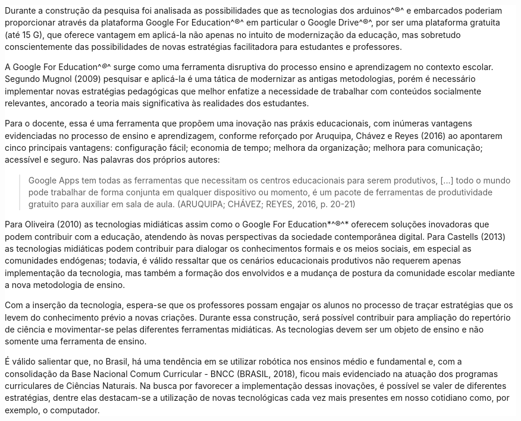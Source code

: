 Durante a construção da pesquisa foi analisada as possibilidades que as
tecnologias dos arduinos^®^ e embarcados poderiam proporcionar através
da plataforma Google For Education^®^ em particular o Google Drive^®^,
por ser uma plataforma gratuita (até 15 G), que oferece vantagem em
aplicá-la não apenas no intuito de modernização da educação, mas
sobretudo conscientemente das possibilidades de novas estratégias
facilitadora para estudantes e professores.

A Google For Education^*®*^ surge como uma ferramenta disruptiva do
processo ensino e aprendizagem no contexto escolar. Segundo Mugnol
(2009) pesquisar e aplicá-la é uma tática de modernizar as antigas
metodologias, porém é necessário implementar novas estratégias
pedagógicas que melhor enfatize a necessidade de trabalhar com conteúdos
socialmente relevantes, ancorado a teoria mais significativa às
realidades dos estudantes.

Para o docente, essa é uma ferramenta que propõem uma inovação nas
práxis educacionais, com inúmeras vantagens evidenciadas no processo de
ensino e aprendizagem, conforme reforçado por Aruquipa, Chávez e Reyes
(2016) ao apontarem cinco principais vantagens: configuração fácil;
economia de tempo; melhora da organização; melhora para comunicação;
acessível e seguro. Nas palavras dos próprios autores:


> Google Apps tem todas as ferramentas que necessitam os centros
educacionais para serem produtivos, \[...\] todo o mundo pode trabalhar
de forma conjunta em qualquer dispositivo ou momento, é um pacote de
ferramentas de produtividade gratuito para auxiliar em sala de aula.
(ARUQUIPA; CHÁVEZ; REYES, 2016, p. 20-21)


Para Oliveira (2010) as tecnologias midiáticas assim como o Google For
Education*^®^* oferecem soluções inovadoras que podem contribuir com a
educação, atendendo às novas perspectivas da sociedade contemporânea
digital. Para Castells (2013) as tecnologias midiáticas podem contribuir
para dialogar os conhecimentos formais e os meios sociais, em especial
as comunidades endógenas; todavia, é válido ressaltar que os cenários
educacionais produtivos não requerem apenas implementação da tecnologia,
mas também a formação dos envolvidos e a mudança de postura da
comunidade escolar mediante a nova metodologia de ensino.

Com a inserção da tecnologia, espera-se que os professores possam
engajar os alunos no processo de traçar estratégias que os levem do
conhecimento prévio a novas criações. Durante essa construção, será
possível contribuir para ampliação do repertório de ciência e
movimentar-se pelas diferentes ferramentas midiáticas. As tecnologias
devem ser um objeto de ensino e não somente uma ferramenta de ensino.

É válido salientar que, no Brasil, há uma tendência em se utilizar
robótica nos ensinos médio e fundamental e, com a consolidação da Base
Nacional Comum Curricular - BNCC (BRASIL, 2018), ficou mais evidenciado
na atuação dos programas curriculares de Ciências Naturais. Na busca por
favorecer a implementação dessas inovações, é possível se valer de
diferentes estratégias, dentre elas destacam-se a utilização de novas
tecnológicas cada vez mais presentes em nosso cotidiano como, por
exemplo, o computador.
